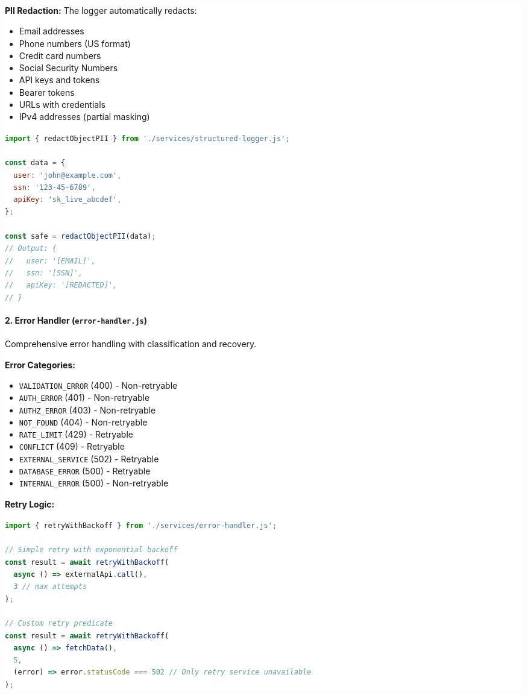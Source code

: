 **PII Redaction:**
The logger automatically redacts:
- Email addresses
- Phone numbers (US format)
- Credit card numbers
- Social Security Numbers
- API keys and tokens
- Bearer tokens
- URLs with credentials
- IPv4 addresses (partial masking)

```javascript
import { redactObjectPII } from './services/structured-logger.js';

const data = {
  user: 'john@example.com',
  ssn: '123-45-6789',
  apiKey: 'sk_live_abcdef',
};

const safe = redactObjectPII(data);
// Output: {
//   user: '[EMAIL]',
//   ssn: '[SSN]',
//   apiKey: '[REDACTED]',
// }
```

#### 2. Error Handler (`error-handler.js`)
Comprehensive error handling with classification and recovery.

**Error Categories:**
- `VALIDATION_ERROR` (400) - Non-retryable
- `AUTH_ERROR` (401) - Non-retryable
- `AUTHZ_ERROR` (403) - Non-retryable
- `NOT_FOUND` (404) - Non-retryable
- `RATE_LIMIT` (429) - Retryable
- `CONFLICT` (409) - Retryable
- `EXTERNAL_SERVICE` (502) - Retryable
- `DATABASE_ERROR` (500) - Retryable
- `INTERNAL_ERROR` (500) - Non-retryable

**Retry Logic:**
```javascript
import { retryWithBackoff } from './services/error-handler.js';

// Simple retry with exponential backoff
const result = await retryWithBackoff(
  async () => externalApi.call(),
  3 // max attempts
);

// Custom retry predicate
const result = await retryWithBackoff(
  async () => fetchData(),
  5,
  (error) => error.statusCode === 502 // Only retry service unavailable
);
```
